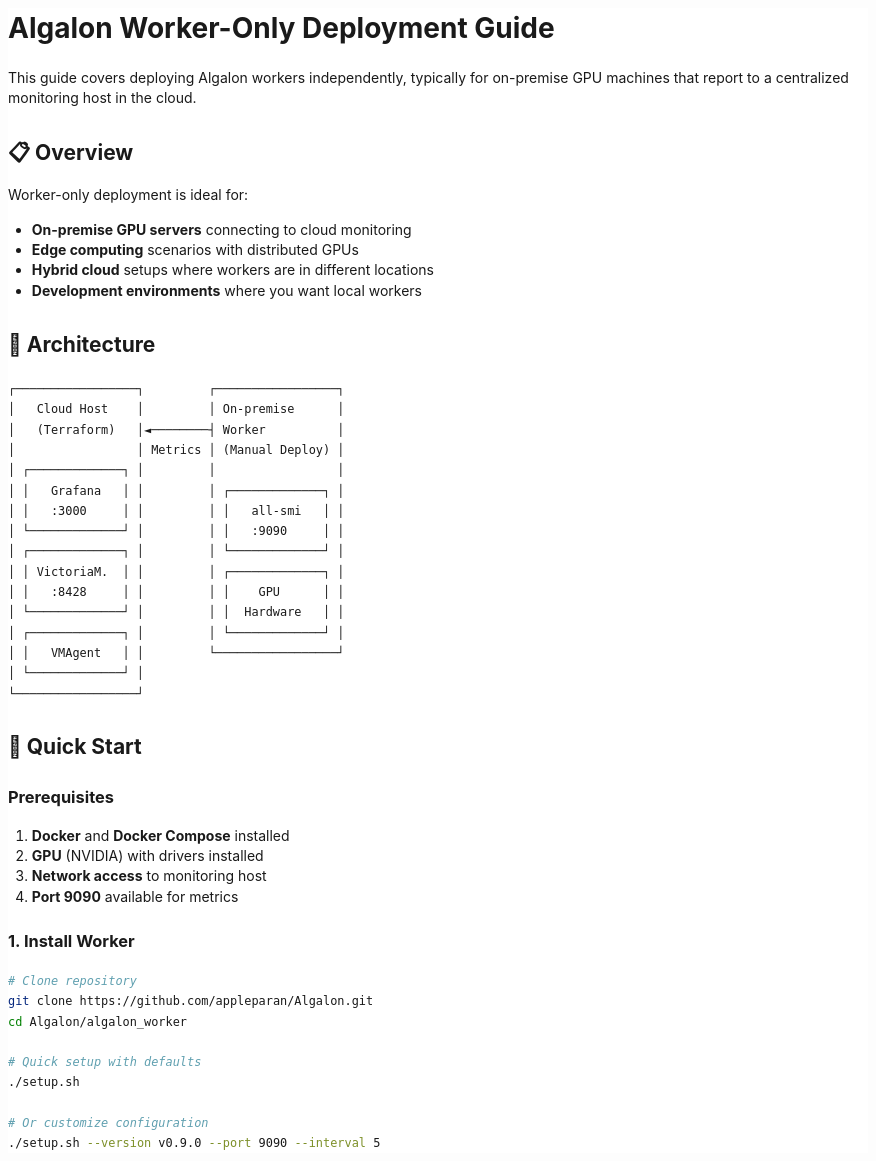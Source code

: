# Algalon Worker-Only Deployment Guide

This guide covers deploying Algalon workers independently, typically for on-premise GPU machines that report to a centralized monitoring host in the cloud.

## 📋 Overview

Worker-only deployment is ideal for:
- **On-premise GPU servers** connecting to cloud monitoring
- **Edge computing** scenarios with distributed GPUs
- **Hybrid cloud** setups where workers are in different locations
- **Development environments** where you want local workers

## 🎯 Architecture

```
┌─────────────────┐         ┌─────────────────┐
│   Cloud Host    │         │ On-premise      │
│   (Terraform)   │◄────────┤ Worker          │
│                 │ Metrics │ (Manual Deploy) │
│ ┌─────────────┐ │         │                 │
│ │   Grafana   │ │         │ ┌─────────────┐ │
│ │   :3000     │ │         │ │   all-smi   │ │
│ └─────────────┘ │         │ │   :9090     │ │
│ ┌─────────────┐ │         │ └─────────────┘ │
│ │ VictoriaM.  │ │         │ ┌─────────────┐ │
│ │   :8428     │ │         │ │    GPU      │ │
│ └─────────────┘ │         │ │  Hardware   │ │
│ ┌─────────────┐ │         │ └─────────────┘ │
│ │   VMAgent   │ │         └─────────────────┘
│ └─────────────┘ │
└─────────────────┘
```

## 🚀 Quick Start

### Prerequisites

1. **Docker** and **Docker Compose** installed
2. **GPU** (NVIDIA) with drivers installed
3. **Network access** to monitoring host
4. **Port 9090** available for metrics

### 1. Install Worker

```bash
# Clone repository
git clone https://github.com/appleparan/Algalon.git
cd Algalon/algalon_worker

# Quick setup with defaults
./setup.sh

# Or customize configuration
./setup.sh --version v0.9.0 --port 9090 --interval 5
```
